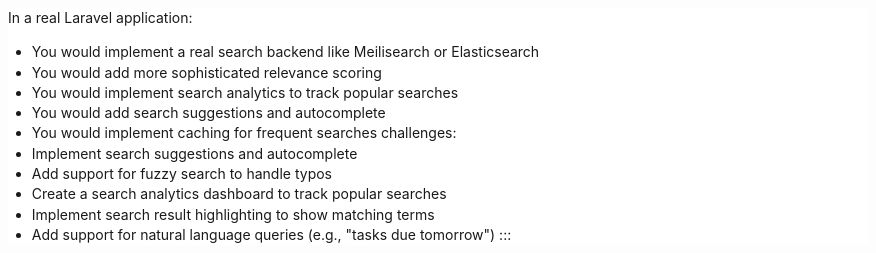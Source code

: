   In a real Laravel application:
  - You would implement a real search backend like Meilisearch or Elasticsearch
  - You would add more sophisticated relevance scoring
  - You would implement search analytics to track popular searches
  - You would add search suggestions and autocomplete
  - You would implement caching for frequent searches
challenges:
  - Implement search suggestions and autocomplete
  - Add support for fuzzy search to handle typos
  - Create a search analytics dashboard to track popular searches
  - Implement search result highlighting to show matching terms
  - Add support for natural language queries (e.g., "tasks due tomorrow")
:::
